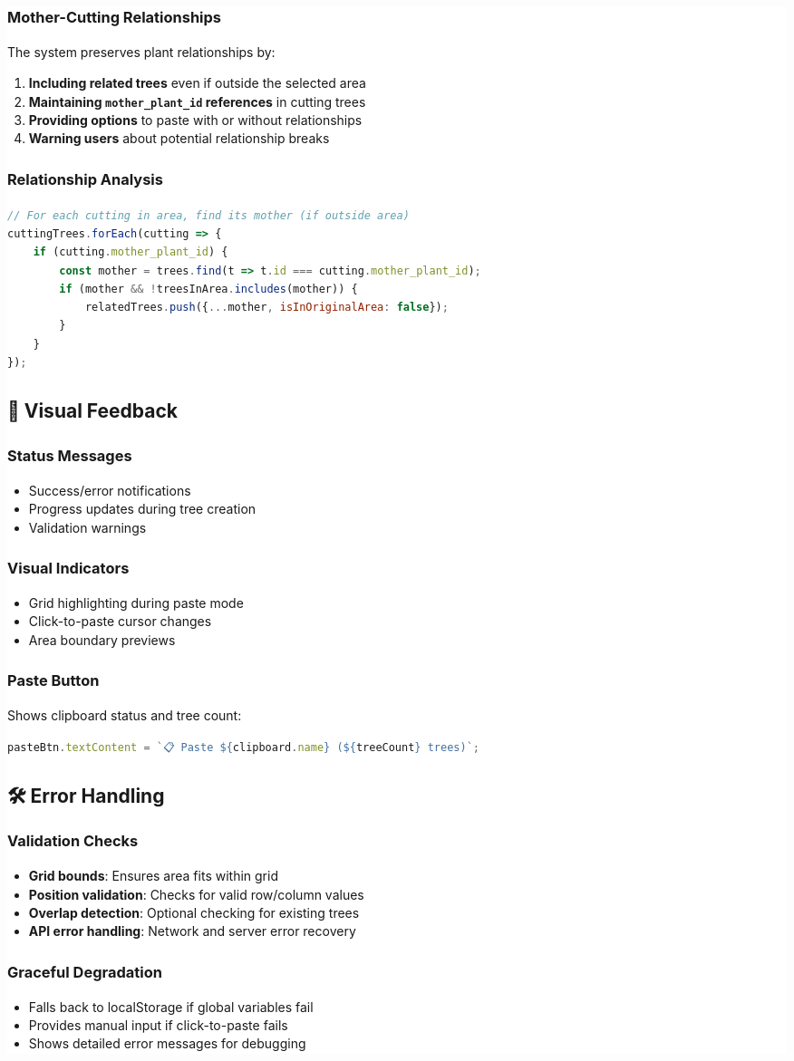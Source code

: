 ### **Mother-Cutting Relationships**
The system preserves plant relationships by:
1. **Including related trees** even if outside the selected area
2. **Maintaining `mother_plant_id` references** in cutting trees
3. **Providing options** to paste with or without relationships
4. **Warning users** about potential relationship breaks

### **Relationship Analysis**
```javascript
// For each cutting in area, find its mother (if outside area)
cuttingTrees.forEach(cutting => {
    if (cutting.mother_plant_id) {
        const mother = trees.find(t => t.id === cutting.mother_plant_id);
        if (mother && !treesInArea.includes(mother)) {
            relatedTrees.push({...mother, isInOriginalArea: false});
        }
    }
});
```

## 🎨 Visual Feedback

### **Status Messages**
- Success/error notifications
- Progress updates during tree creation
- Validation warnings

### **Visual Indicators**
- Grid highlighting during paste mode
- Click-to-paste cursor changes
- Area boundary previews

### **Paste Button**
Shows clipboard status and tree count:
```javascript
pasteBtn.textContent = `📋 Paste ${clipboard.name} (${treeCount} trees)`;
```

## 🛠️ Error Handling

### **Validation Checks**
- **Grid bounds**: Ensures area fits within grid
- **Position validation**: Checks for valid row/column values
- **Overlap detection**: Optional checking for existing trees
- **API error handling**: Network and server error recovery

### **Graceful Degradation**
- Falls back to localStorage if global variables fail
- Provides manual input if click-to-paste fails
- Shows detailed error messages for debugging
